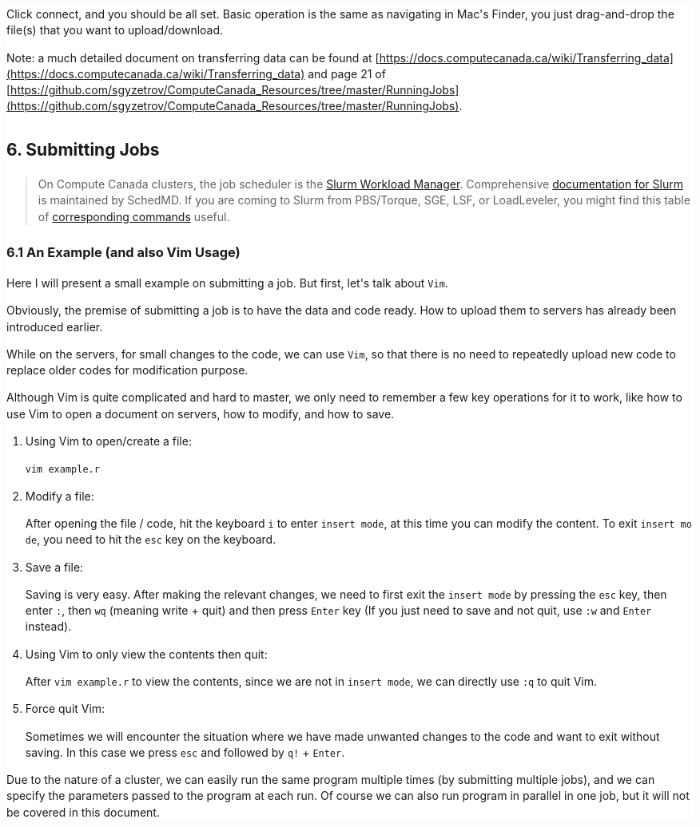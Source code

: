 Click connect, and you should be all set. Basic operation is the same as navigating in Mac's Finder, you just drag-and-drop the file(s) that you want to upload/download.

Note: a much detailed document on transferring data can be found at [https://docs.computecanada.ca/wiki/Transferring_data](https://docs.computecanada.ca/wiki/Transferring_data) and page 21 of [https://github.com/sgyzetrov/ComputeCanada_Resources/tree/master/RunningJobs](https://github.com/sgyzetrov/ComputeCanada_Resources/tree/master/RunningJobs).

## 6. Submitting Jobs

> On Compute Canada clusters, the job scheduler is the [Slurm Workload Manager](https://en.wikipedia.org/wiki/Slurm_Workload_Manager). Comprehensive [documentation for Slurm](https://slurm.schedmd.com/documentation.html) is maintained by SchedMD. If you are coming to Slurm from PBS/Torque, SGE, LSF, or LoadLeveler, you might find this table of [corresponding commands](https://slurm.schedmd.com/rosetta.pdf) useful.

### 6.1 An Example (and also Vim Usage)

Here I will present a small example on submitting a job. But first, let's talk about `Vim`.

Obviously, the premise of submitting a job is to have the data and code ready. How to upload them to servers has already been introduced earlier. 

While on the servers, for small changes to the code, we can use `Vim`, so that there is no need to repeatedly upload new code to replace older codes for modification purpose.

Although Vim is quite complicated and hard to master, we only need to remember a few key operations for it to work, like how to use Vim to open a document on servers, how to modify, and how to save.

1. Using Vim to open/create a file:

    ```sh
    vim example.r
    ```

2. Modify a file:

    After opening the file / code, hit the keyboard `i` to enter `insert mode`, at this time you can modify the content. To exit `insert mode`, you need to hit the `esc` key on the keyboard.

3. Save a file:

    Saving is very easy. After making the relevant changes, we need to first exit the `insert mode` by pressing the `esc` key, then enter `:`, then `wq` (meaning write + quit) and then press `Enter` key (If you just need to save and not quit, use `:w` and `Enter` instead). 

4. Using Vim to only view the contents then quit:

    After `vim example.r` to view the contents, since we are not in `insert mode`, we can directly use `:q` to quit Vim.

5. Force quit Vim:

    Sometimes we will encounter the situation where we have made unwanted changes to the code and want to exit without saving. In this case we press `esc` and followed by `q!` + `Enter`.

Due to the nature of a cluster, we can easily run the same program multiple times (by submitting multiple jobs), and we can specify the parameters passed to the program at each run. Of course we can also run program in parallel in one job, but it will not be covered in this document. 
